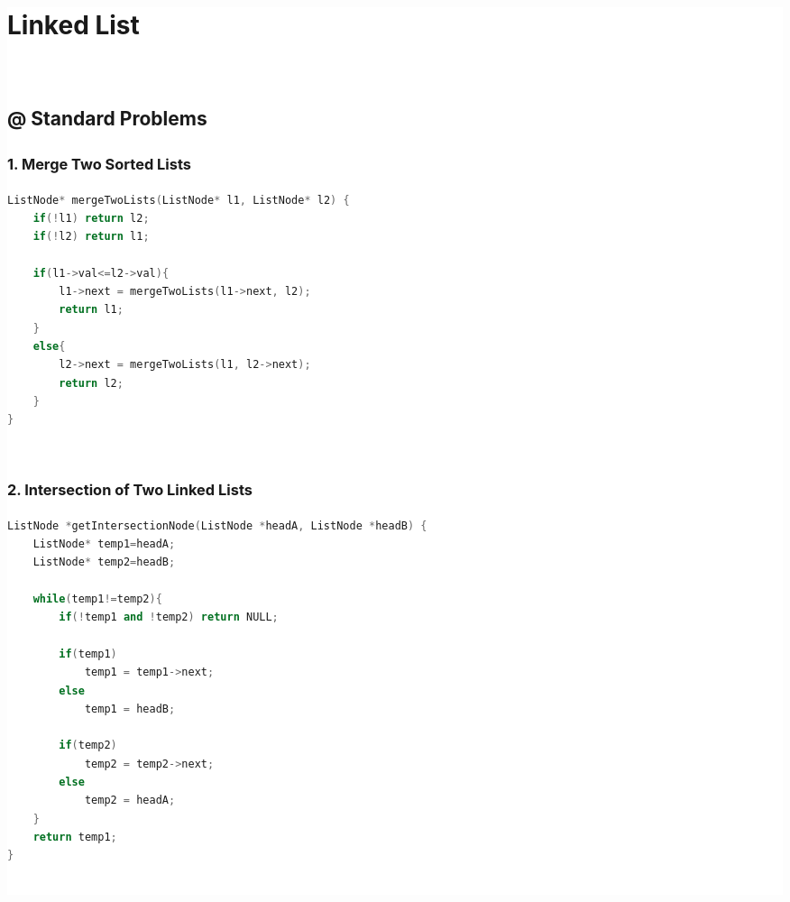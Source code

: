 # Linked List

<br>

## @ Standard Problems

### 1. Merge Two Sorted Lists

```cpp
ListNode* mergeTwoLists(ListNode* l1, ListNode* l2) {
    if(!l1) return l2;
    if(!l2) return l1;

    if(l1->val<=l2->val){
        l1->next = mergeTwoLists(l1->next, l2);
        return l1;
    }
    else{
        l2->next = mergeTwoLists(l1, l2->next);
        return l2;
    }
}
```

<br>

### 2. Intersection of Two Linked Lists

```cpp
ListNode *getIntersectionNode(ListNode *headA, ListNode *headB) {
    ListNode* temp1=headA;
    ListNode* temp2=headB;

    while(temp1!=temp2){
        if(!temp1 and !temp2) return NULL;

        if(temp1)
            temp1 = temp1->next;
        else
            temp1 = headB;

        if(temp2)
            temp2 = temp2->next;
        else
            temp2 = headA;
    }
    return temp1;
}
```

<br>
